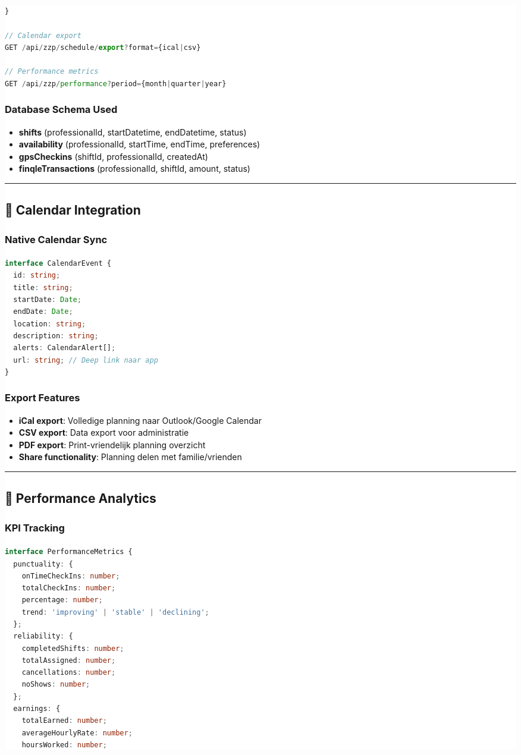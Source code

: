 ```typescript
}

// Calendar export
GET /api/zzp/schedule/export?format={ical|csv}

// Performance metrics
GET /api/zzp/performance?period={month|quarter|year}
```

### Database Schema Used
- **shifts** (professionalId, startDatetime, endDatetime, status)
- **availability** (professionalId, startTime, endTime, preferences)
- **gpsCheckins** (shiftId, professionalId, createdAt)
- **finqleTransactions** (professionalId, shiftId, amount, status)

---

## 📱 Calendar Integration

### Native Calendar Sync
```typescript
interface CalendarEvent {
  id: string;
  title: string;
  startDate: Date;
  endDate: Date;
  location: string;
  description: string;
  alerts: CalendarAlert[];
  url: string; // Deep link naar app
}
```

### Export Features
- **iCal export**: Volledige planning naar Outlook/Google Calendar
- **CSV export**: Data export voor administratie
- **PDF export**: Print-vriendelijk planning overzicht
- **Share functionality**: Planning delen met familie/vrienden

---

## 🎯 Performance Analytics

### KPI Tracking
```typescript
interface PerformanceMetrics {
  punctuality: {
    onTimeCheckIns: number;
    totalCheckIns: number;
    percentage: number;
    trend: 'improving' | 'stable' | 'declining';
  };
  reliability: {
    completedShifts: number;
    totalAssigned: number;
    cancellations: number;
    noShows: number;
  };
  earnings: {
    totalEarned: number;
    averageHourlyRate: number;
    hoursWorked: number;
```
